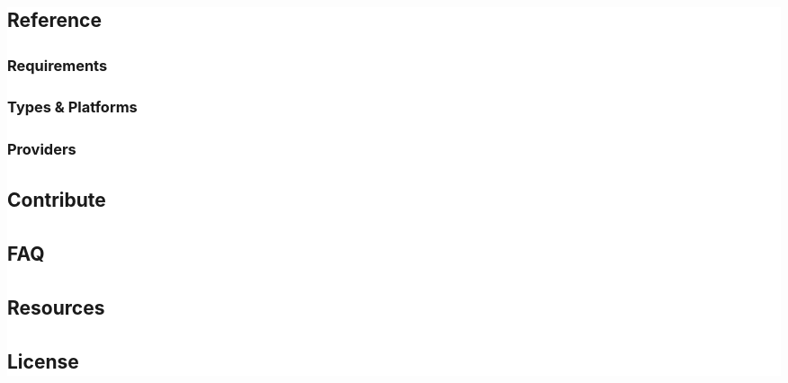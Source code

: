 ## Reference
### Requirements
### Types & Platforms
### Providers

## Contribute

## FAQ

## Resources

## License





[Background]:     #Background
[Scope]:    #Scope
[Motivation]:     #Motivation
[Terminology]:    #Terminology
[Conventions]: #Conventions
[Overview]:     #Overview
[Project Structure]: #Project-Structure
[Home Directory]: #Home-Directory
[Config file]: #Config-file
[Concepts]:     #Concepts
[Metafiles]:    #Metafiles
[Documentation]:    #Documentation
[Specs]:    #Specs
[Source]:     #Source
[Configuration]:    #Configuration
[Examples]:     #Examples
[Tasks]:    #Tasks
[Extras]:     #Extras
[CI/CD]:    #CI/CD
[Overview]:     #Overview
[Pipeline]:     #Pipeline
[Integrations]: #Integrations
[Git]: #Git
[Docker]: #Docker
[React-Native]: #react-native
[Fastlane]: #Fastlane
[Types & Platforms]: #Types-&-Platforms
[Providers]: #Providers
[How-to]:     #How-to
[Plan]:   #Plan
[Code]:   #Code
[Create]:   #Create
[Verify]:   #Verify
[Package]:   #Package
[Review]:   #Review
[Secure]:   #Secure
[Release]:   #Release
[Deploy]:   #Deploy
[Operate]:   #Operate
[Evolve]:   #Evolve
[Reference]:    #Reference
[Requirements]:  #Requirements
[Contribute]:     #Contribute
[FAQ]:    #FAQ
[Resources]:    #Resources
[License]:    #License
[Hold|Assess|Trial|Adopt]: #

